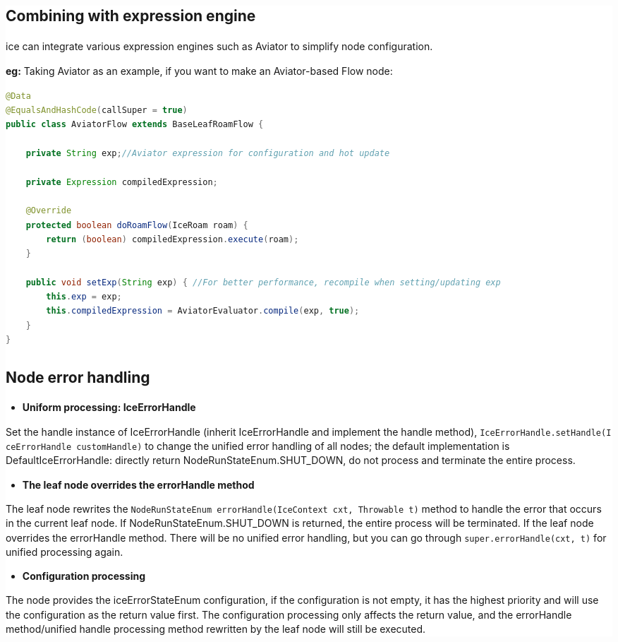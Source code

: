 ## Combining with expression engine

ice can integrate various expression engines such as Aviator to simplify node configuration.

**eg:**
Taking Aviator as an example, if you want to make an Aviator-based Flow node:

````java
@Data
@EqualsAndHashCode(callSuper = true)
public class AviatorFlow extends BaseLeafRoamFlow {

    private String exp;//Aviator expression for configuration and hot update

    private Expression compiledExpression;

    @Override
    protected boolean doRoamFlow(IceRoam roam) {
        return (boolean) compiledExpression.execute(roam);
    }

    public void setExp(String exp) { //For better performance, recompile when setting/updating exp
        this.exp = exp;
        this.compiledExpression = AviatorEvaluator.compile(exp, true);
    }
}
````

## Node error handling

- **Uniform processing: IceErrorHandle**

Set the handle instance of IceErrorHandle (inherit IceErrorHandle and implement the handle method), ```IceErrorHandle.setHandle(IceErrorHandle customHandle)``` to change the unified error handling of all nodes; the default implementation is DefaultIceErrorHandle: directly return NodeRunStateEnum.SHUT_DOWN, do not process and terminate the entire process.

- **The leaf node overrides the errorHandle method**

The leaf node rewrites the ```NodeRunStateEnum errorHandle(IceContext cxt, Throwable t)``` method to handle the error that occurs in the current leaf node. If NodeRunStateEnum.SHUT_DOWN is returned, the entire process will be terminated. If the leaf node overrides the errorHandle method. There will be no unified error handling, but you can go through ```super.errorHandle(cxt, t)``` for unified processing again.

- **Configuration processing**

The node provides the iceErrorStateEnum configuration, if the configuration is not empty, it has the highest priority and will use the configuration as the return value first. The configuration processing only affects the return value, and the errorHandle method/unified handle processing method rewritten by the leaf node will still be executed.